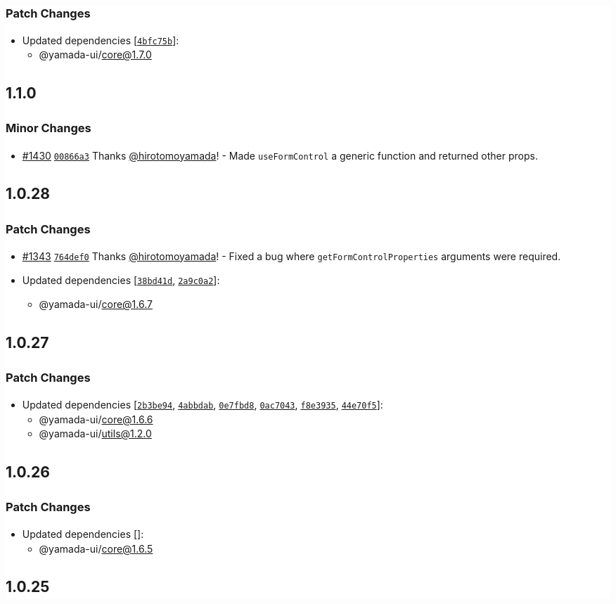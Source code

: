 ### Patch Changes

- Updated dependencies [[`4bfc75b`](https://github.com/yamada-ui/yamada-ui/commit/4bfc75b06a74ec10d0e71440bad84429d4e42842)]:
  - @yamada-ui/core@1.7.0

## 1.1.0

### Minor Changes

- [#1430](https://github.com/yamada-ui/yamada-ui/pull/1430) [`00866a3`](https://github.com/yamada-ui/yamada-ui/commit/00866a3b2b2e2e961314e94b0721ea4e450ce8a9) Thanks [@hirotomoyamada](https://github.com/hirotomoyamada)! - Made `useFormControl` a generic function and returned other props.

## 1.0.28

### Patch Changes

- [#1343](https://github.com/yamada-ui/yamada-ui/pull/1343) [`764def0`](https://github.com/yamada-ui/yamada-ui/commit/764def00e98ccd2db91f0838ee746a0ef1b34dc0) Thanks [@hirotomoyamada](https://github.com/hirotomoyamada)! - Fixed a bug where `getFormControlProperties` arguments were required.

- Updated dependencies [[`38bd41d`](https://github.com/yamada-ui/yamada-ui/commit/38bd41db027d7e6a13452b7e00664954682992d0), [`2a9c0a2`](https://github.com/yamada-ui/yamada-ui/commit/2a9c0a29f70093719632814e147f6c9c195414c5)]:
  - @yamada-ui/core@1.6.7

## 1.0.27

### Patch Changes

- Updated dependencies [[`2b3be94`](https://github.com/yamada-ui/yamada-ui/commit/2b3be94dfff8e69c497daf74c7668a9a63cea202), [`4abbdab`](https://github.com/yamada-ui/yamada-ui/commit/4abbdabfee5fa65ac95e80cf698e9e12916e8561), [`0e7fbd8`](https://github.com/yamada-ui/yamada-ui/commit/0e7fbd87246671dda9202c69e626c9fc9556a273), [`0ac7043`](https://github.com/yamada-ui/yamada-ui/commit/0ac7043ef0151ff60ae46e223731d634594f602f), [`f8e3935`](https://github.com/yamada-ui/yamada-ui/commit/f8e3935eb4c1796f343710dd49d217003b3c1833), [`44e70f5`](https://github.com/yamada-ui/yamada-ui/commit/44e70f586637d881a5667ad160944b6172e9863e)]:
  - @yamada-ui/core@1.6.6
  - @yamada-ui/utils@1.2.0

## 1.0.26

### Patch Changes

- Updated dependencies []:
  - @yamada-ui/core@1.6.5

## 1.0.25

